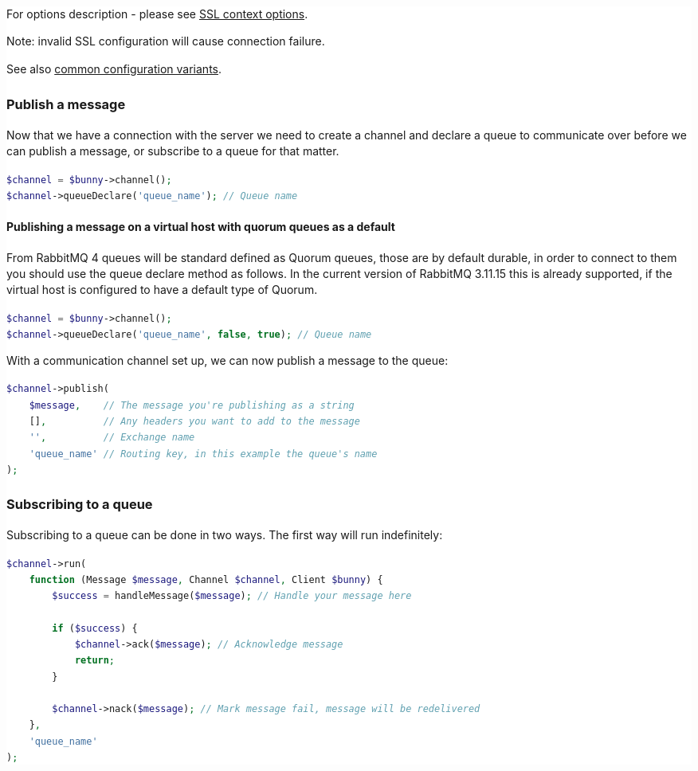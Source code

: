 ```php
```

For options description - please see [SSL context options](https://www.php.net/manual/en/context.ssl.php).

Note: invalid SSL configuration will cause connection failure.

See also [common configuration variants](examples/ssl/).

### Publish a message

Now that we have a connection with the server we need to create a channel and declare a queue to communicate over before we can publish a message, or subscribe to a queue for that matter.

```php
$channel = $bunny->channel();
$channel->queueDeclare('queue_name'); // Queue name
```

#### Publishing a message on a virtual host with quorum queues as a default

From RabbitMQ 4 queues will be standard defined as Quorum queues, those are by default durable, in order to connect to them you should use the queue declare method as follows. In the current version of RabbitMQ 3.11.15 this is already supported, if the virtual host is configured to have a default type of Quorum.

```php
$channel = $bunny->channel();
$channel->queueDeclare('queue_name', false, true); // Queue name
```

With a communication channel set up, we can now publish a message to the queue:

```php
$channel->publish(
    $message,    // The message you're publishing as a string
    [],          // Any headers you want to add to the message
    '',          // Exchange name
    'queue_name' // Routing key, in this example the queue's name
);
```

### Subscribing to a queue

Subscribing to a queue can be done in two ways. The first way will run indefinitely:

```php
$channel->run(
    function (Message $message, Channel $channel, Client $bunny) {
        $success = handleMessage($message); // Handle your message here

        if ($success) {
            $channel->ack($message); // Acknowledge message
            return;
        }

        $channel->nack($message); // Mark message fail, message will be redelivered
    },
    'queue_name'
);
```
